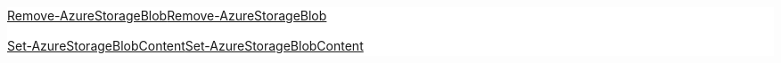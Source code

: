 [<span data-ttu-id="152dd-167">Remove-AzureStorageBlob</span><span class="sxs-lookup"><span data-stu-id="152dd-167">Remove-AzureStorageBlob</span></span>](./Remove-AzureStorageBlob.md)

[<span data-ttu-id="152dd-168">Set-AzureStorageBlobContent</span><span class="sxs-lookup"><span data-stu-id="152dd-168">Set-AzureStorageBlobContent</span></span>](./Set-AzureStorageBlobContent.md)



